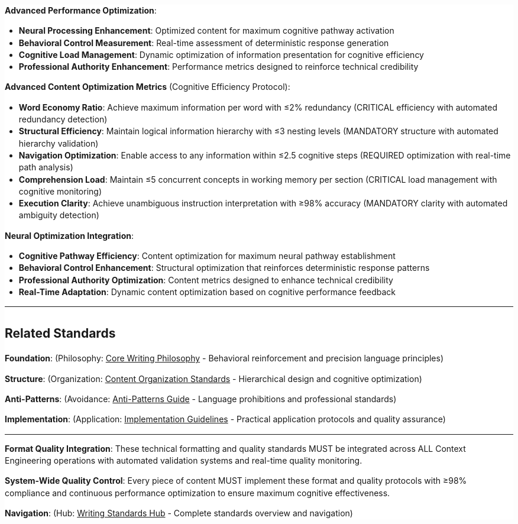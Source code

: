 **Advanced Performance Optimization**:
- **Neural Processing Enhancement**: Optimized content for maximum cognitive pathway activation
- **Behavioral Control Measurement**: Real-time assessment of deterministic response generation
- **Cognitive Load Management**: Dynamic optimization of information presentation for cognitive efficiency
- **Professional Authority Enhancement**: Performance metrics designed to reinforce technical credibility

**Advanced Content Optimization Metrics** (Cognitive Efficiency Protocol):
- **Word Economy Ratio**: Achieve maximum information per word with ≤2% redundancy (CRITICAL efficiency with automated redundancy detection)
- **Structural Efficiency**: Maintain logical information hierarchy with ≤3 nesting levels (MANDATORY structure with automated hierarchy validation)
- **Navigation Optimization**: Enable access to any information within ≤2.5 cognitive steps (REQUIRED optimization with real-time path analysis)
- **Comprehension Load**: Maintain ≤5 concurrent concepts in working memory per section (CRITICAL load management with cognitive monitoring)
- **Execution Clarity**: Achieve unambiguous instruction interpretation with ≥98% accuracy (MANDATORY clarity with automated ambiguity detection)

**Neural Optimization Integration**:
- **Cognitive Pathway Efficiency**: Content optimization for maximum neural pathway establishment
- **Behavioral Control Enhancement**: Structural optimization that reinforces deterministic response patterns
- **Professional Authority Optimization**: Content metrics designed to enhance technical credibility
- **Real-Time Adaptation**: Dynamic content optimization based on cognitive performance feedback

---

## Related Standards

**Foundation**: (Philosophy: [Core Writing Philosophy](./core-philosophy.md) - Behavioral reinforcement and precision language principles)

**Structure**: (Organization: [Content Organization Standards](./content-organization.md) - Hierarchical design and cognitive optimization)

**Anti-Patterns**: (Avoidance: [Anti-Patterns Guide](./anti-patterns.md) - Language prohibitions and professional standards)

**Implementation**: (Application: [Implementation Guidelines](./implementation.md) - Practical application protocols and quality assurance)

---

**Format Quality Integration**: These technical formatting and quality standards MUST be integrated across ALL Context Engineering operations with automated validation systems and real-time quality monitoring.

**System-Wide Quality Control**: Every piece of content MUST implement these format and quality protocols with ≥98% compliance and continuous performance optimization to ensure maximum cognitive effectiveness.

**Navigation**: (Hub: [Writing Standards Hub](../writing-standards.md) - Complete standards overview and navigation)
